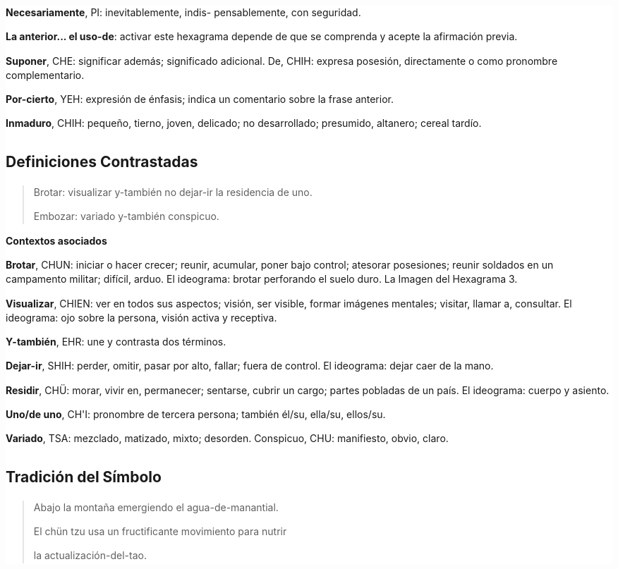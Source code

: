 **Necesariamente**, PI: inevitablemente, indis-
pensablemente, con seguridad.

**La anterior... el uso-de**: activar este hexagrama depende de que se
comprenda y acepte la afirmación previa.

**Suponer**, CHE: significar además; significado adicional.
De, CHIH: expresa posesión, directamente o como pronombre
complementario. 

**Por-cierto**, YEH: expresión de énfasis; indica un comentario
sobre la frase anterior. 

**Inmaduro**, CHIH: pequeño, tierno, joven, delicado; no
desarrollado; presumido, altanero; cereal tardío.

## Definiciones Contrastadas

> Brotar: visualizar y-también no dejar-ir la residencia de uno.
> 
> Embozar: variado y-también conspicuo.

**Contextos asociados**

**Brotar**, CHUN: iniciar o hacer crecer; reunir, acumular,
poner bajo control; atesorar posesiones; reunir soldados en un campamento
militar; difícil, arduo. El ideograma: brotar perforando el suelo duro. La Imagen
del Hexagrama 3. 

**Visualizar**, CHIEN: ver en todos sus aspectos; visión, ser
visible, formar imágenes mentales; visitar, llamar a, consultar. El ideograma:
ojo sobre la persona, visión activa y receptiva. 

**Y-también**, EHR: une y contrasta
dos términos. 

**Dejar-ir**, SHIH: perder, omitir, pasar por alto, fallar; fuera de
control. El ideograma: dejar caer de la mano.

**Residir**, CHÜ: morar, vivir en,
permanecer; sentarse, cubrir un cargo; partes pobladas de un país. El ideograma:
cuerpo y asiento. 

**Uno/de uno**, CH'I: pronombre de tercera persona; también
él/su, ella/su, ellos/su.

**Variado**, TSA: mezclado, matizado, mixto; desorden. Conspicuo, CHU:
manifiesto, obvio, claro.

## Tradición del Símbolo

> Abajo la montaña emergiendo el agua-de-manantial.
> 
> El chün tzu usa un fructificante movimiento para nutrir
> 
> la actualización-del-tao.
